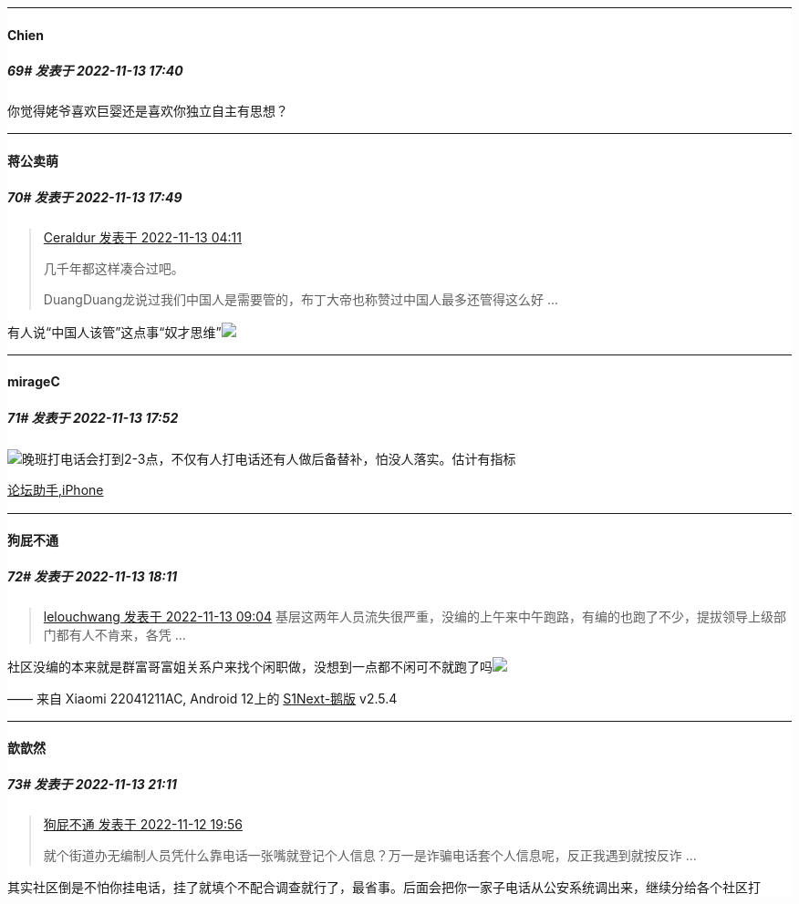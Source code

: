 *****

####  Chien  
##### 69#       发表于 2022-11-13 17:40

你觉得姥爷喜欢巨婴还是喜欢你独立自主有思想？



*****

####  蒋公卖萌  
##### 70#       发表于 2022-11-13 17:49

<blockquote><a href="httphttps://bbs.saraba1st.com/2b/forum.php?mod=redirect&amp;goto=findpost&amp;pid=58409171&amp;ptid=2104543" target="_blank">Ceraldur 发表于 2022-11-13 04:11</a>

几千年都这样凑合过吧。

DuangDuang龙说过我们中国人是需要管的，布丁大帝也称赞过中国人最多还管得这么好 ...</blockquote>
有人说“中国人该管”这点事“奴才思维”<img src="https://static.saraba1st.com/image/smiley/face2017/067.png" referrerpolicy="no-referrer">

*****

####  mirageC  
##### 71#       发表于 2022-11-13 17:52

<img src="https://static.saraba1st.com/image/smiley/face2017/009.gif" referrerpolicy="no-referrer">晚班打电话会打到2-3点，不仅有人打电话还有人做后备替补，怕没人落实。估计有指标

[论坛助手,iPhone](https://bbs.saraba1st.com/2b/forum.php?mod=viewthread&amp;tid=2029836)



*****

####  狗屁不通  
##### 72#       发表于 2022-11-13 18:11

<blockquote><a href="httphttps://bbs.saraba1st.com/2b/forum.php?mod=redirect&amp;goto=findpost&amp;pid=58409872&amp;ptid=2104543" target="_blank">lelouchwang 发表于 2022-11-13 09:04</a>
基层这两年人员流失很严重，没编的上午来中午跑路，有编的也跑了不少，提拔领导上级部门都有人不肯来，各凭 ...</blockquote>
社区没编的本来就是群富哥富姐关系户来找个闲职做，没想到一点都不闲可不就跑了吗<img src="https://static.saraba1st.com/image/smiley/face2017/067.png" referrerpolicy="no-referrer">

—— 来自 Xiaomi 22041211AC, Android 12上的 [S1Next-鹅版](https://github.com/ykrank/S1-Next/releases) v2.5.4



*****

####  歆歆然  
##### 73#       发表于 2022-11-13 21:11

<blockquote><a href="httphttps://bbs.saraba1st.com/2b/forum.php?mod=redirect&amp;goto=findpost&amp;pid=58403367&amp;ptid=2104543" target="_blank">狗屁不通 发表于 2022-11-12 19:56</a>

就个街道办无编制人员凭什么靠电话一张嘴就登记个人信息？万一是诈骗电话套个人信息呢，反正我遇到就按反诈 ...</blockquote>
其实社区倒是不怕你挂电话，挂了就填个不配合调查就行了，最省事。后面会把你一家子电话从公安系统调出来，继续分给各个社区打

